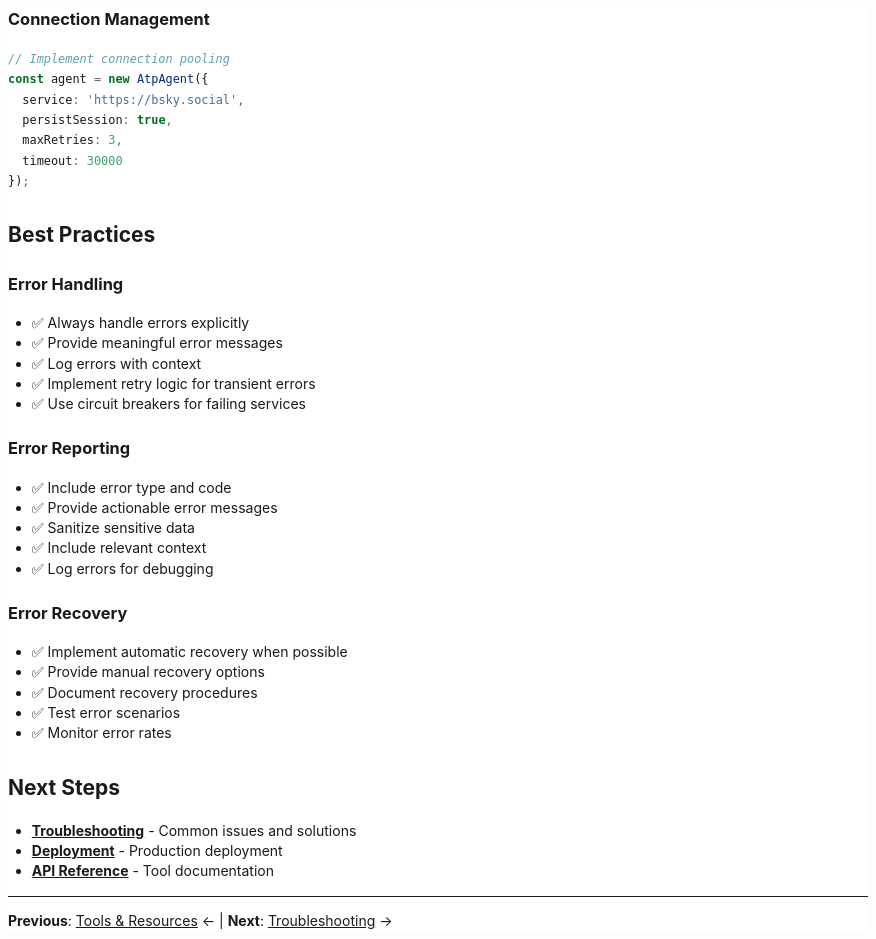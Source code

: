 ### Connection Management

```typescript
// Implement connection pooling
const agent = new AtpAgent({
  service: 'https://bsky.social',
  persistSession: true,
  maxRetries: 3,
  timeout: 30000
});
```

## Best Practices

### Error Handling

- ✅ Always handle errors explicitly
- ✅ Provide meaningful error messages
- ✅ Log errors with context
- ✅ Implement retry logic for transient errors
- ✅ Use circuit breakers for failing services

### Error Reporting

- ✅ Include error type and code
- ✅ Provide actionable error messages
- ✅ Sanitize sensitive data
- ✅ Include relevant context
- ✅ Log errors for debugging

### Error Recovery

- ✅ Implement automatic recovery when possible
- ✅ Provide manual recovery options
- ✅ Document recovery procedures
- ✅ Test error scenarios
- ✅ Monitor error rates

## Next Steps

- **[Troubleshooting](./troubleshooting.md)** - Common issues and solutions
- **[Deployment](./deployment.md)** - Production deployment
- **[API Reference](../api/tools.md)** - Tool documentation

---

**Previous**: [Tools & Resources](./tools-resources.md) ← | **Next**: [Troubleshooting](./troubleshooting.md) →


